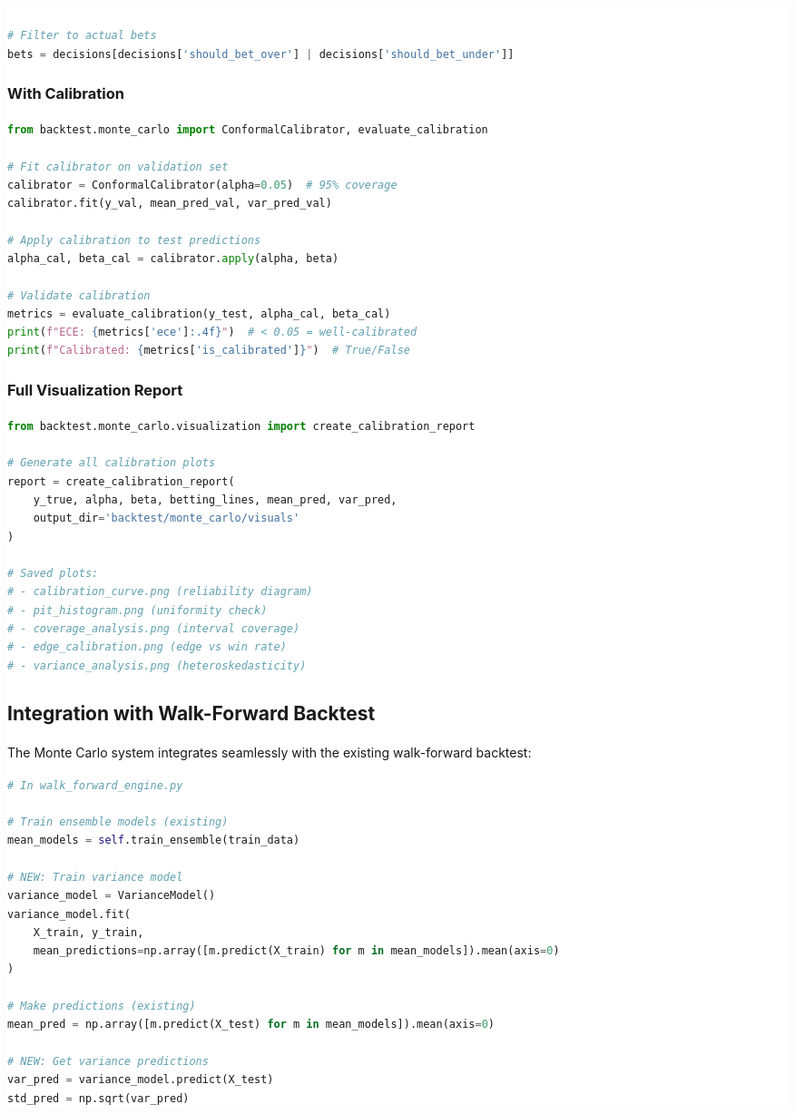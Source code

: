 ```python

# Filter to actual bets
bets = decisions[decisions['should_bet_over'] | decisions['should_bet_under']]
```

### With Calibration

```python
from backtest.monte_carlo import ConformalCalibrator, evaluate_calibration

# Fit calibrator on validation set
calibrator = ConformalCalibrator(alpha=0.05)  # 95% coverage
calibrator.fit(y_val, mean_pred_val, var_pred_val)

# Apply calibration to test predictions
alpha_cal, beta_cal = calibrator.apply(alpha, beta)

# Validate calibration
metrics = evaluate_calibration(y_test, alpha_cal, beta_cal)
print(f"ECE: {metrics['ece']:.4f}")  # < 0.05 = well-calibrated
print(f"Calibrated: {metrics['is_calibrated']}")  # True/False
```

### Full Visualization Report

```python
from backtest.monte_carlo.visualization import create_calibration_report

# Generate all calibration plots
report = create_calibration_report(
    y_true, alpha, beta, betting_lines, mean_pred, var_pred,
    output_dir='backtest/monte_carlo/visuals'
)

# Saved plots:
# - calibration_curve.png (reliability diagram)
# - pit_histogram.png (uniformity check)
# - coverage_analysis.png (interval coverage)
# - edge_calibration.png (edge vs win rate)
# - variance_analysis.png (heteroskedasticity)
```

## Integration with Walk-Forward Backtest

The Monte Carlo system integrates seamlessly with the existing walk-forward backtest:

```python
# In walk_forward_engine.py

# Train ensemble models (existing)
mean_models = self.train_ensemble(train_data)

# NEW: Train variance model
variance_model = VarianceModel()
variance_model.fit(
    X_train, y_train,
    mean_predictions=np.array([m.predict(X_train) for m in mean_models]).mean(axis=0)
)

# Make predictions (existing)
mean_pred = np.array([m.predict(X_test) for m in mean_models]).mean(axis=0)

# NEW: Get variance predictions
var_pred = variance_model.predict(X_test)
std_pred = np.sqrt(var_pred)
```